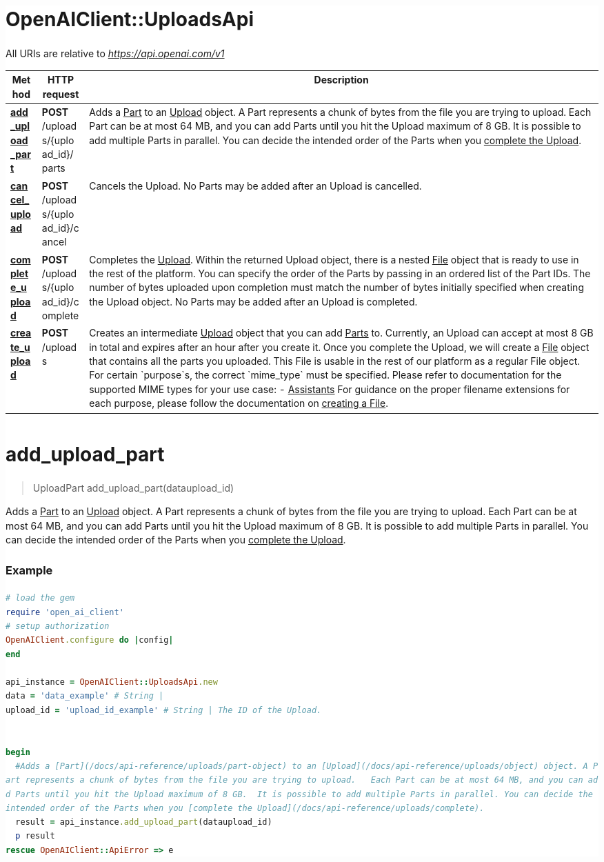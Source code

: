 # OpenAIClient::UploadsApi

All URIs are relative to *https://api.openai.com/v1*

Method | HTTP request | Description
------------- | ------------- | -------------
[**add_upload_part**](UploadsApi.md#add_upload_part) | **POST** /uploads/{upload_id}/parts | Adds a [Part](/docs/api-reference/uploads/part-object) to an [Upload](/docs/api-reference/uploads/object) object. A Part represents a chunk of bytes from the file you are trying to upload.   Each Part can be at most 64 MB, and you can add Parts until you hit the Upload maximum of 8 GB.  It is possible to add multiple Parts in parallel. You can decide the intended order of the Parts when you [complete the Upload](/docs/api-reference/uploads/complete). 
[**cancel_upload**](UploadsApi.md#cancel_upload) | **POST** /uploads/{upload_id}/cancel | Cancels the Upload. No Parts may be added after an Upload is cancelled. 
[**complete_upload**](UploadsApi.md#complete_upload) | **POST** /uploads/{upload_id}/complete | Completes the [Upload](/docs/api-reference/uploads/object).   Within the returned Upload object, there is a nested [File](/docs/api-reference/files/object) object that is ready to use in the rest of the platform.  You can specify the order of the Parts by passing in an ordered list of the Part IDs.  The number of bytes uploaded upon completion must match the number of bytes initially specified when creating the Upload object. No Parts may be added after an Upload is completed. 
[**create_upload**](UploadsApi.md#create_upload) | **POST** /uploads | Creates an intermediate [Upload](/docs/api-reference/uploads/object) object that you can add [Parts](/docs/api-reference/uploads/part-object) to. Currently, an Upload can accept at most 8 GB in total and expires after an hour after you create it.  Once you complete the Upload, we will create a [File](/docs/api-reference/files/object) object that contains all the parts you uploaded. This File is usable in the rest of our platform as a regular File object.  For certain &#x60;purpose&#x60;s, the correct &#x60;mime_type&#x60; must be specified. Please refer to documentation for the supported MIME types for your use case: - [Assistants](/docs/assistants/tools/file-search#supported-files)  For guidance on the proper filename extensions for each purpose, please follow the documentation on [creating a File](/docs/api-reference/files/create). 

# **add_upload_part**
> UploadPart add_upload_part(dataupload_id)

Adds a [Part](/docs/api-reference/uploads/part-object) to an [Upload](/docs/api-reference/uploads/object) object. A Part represents a chunk of bytes from the file you are trying to upload.   Each Part can be at most 64 MB, and you can add Parts until you hit the Upload maximum of 8 GB.  It is possible to add multiple Parts in parallel. You can decide the intended order of the Parts when you [complete the Upload](/docs/api-reference/uploads/complete). 

### Example
```ruby
# load the gem
require 'open_ai_client'
# setup authorization
OpenAIClient.configure do |config|
end

api_instance = OpenAIClient::UploadsApi.new
data = 'data_example' # String | 
upload_id = 'upload_id_example' # String | The ID of the Upload. 


begin
  #Adds a [Part](/docs/api-reference/uploads/part-object) to an [Upload](/docs/api-reference/uploads/object) object. A Part represents a chunk of bytes from the file you are trying to upload.   Each Part can be at most 64 MB, and you can add Parts until you hit the Upload maximum of 8 GB.  It is possible to add multiple Parts in parallel. You can decide the intended order of the Parts when you [complete the Upload](/docs/api-reference/uploads/complete). 
  result = api_instance.add_upload_part(dataupload_id)
  p result
rescue OpenAIClient::ApiError => e
```